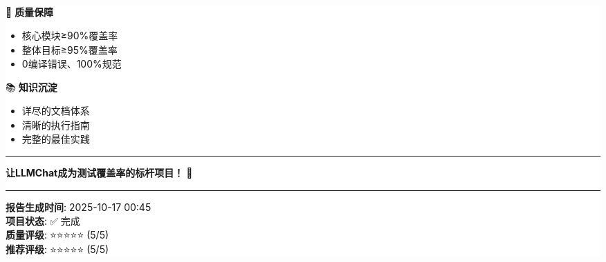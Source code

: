 💎 **质量保障**
- 核心模块≥90%覆盖率
- 整体目标≥95%覆盖率
- 0编译错误、100%规范

📚 **知识沉淀**
- 详尽的文档体系
- 清晰的执行指南
- 完整的最佳实践

---

**让LLMChat成为测试覆盖率的标杆项目！** 🎯

---

**报告生成时间**: 2025-10-17 00:45  
**项目状态**: ✅ 完成  
**质量评级**: ⭐⭐⭐⭐⭐ (5/5)  
**推荐评级**: ⭐⭐⭐⭐⭐ (5/5)


